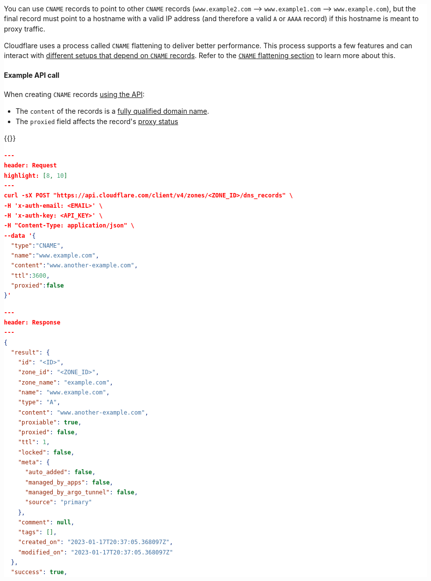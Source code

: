 You can use `CNAME` records to point to other `CNAME` records (`www.example2.com` --> `www.example1.com` --> `www.example.com`), but the final record must point to a hostname with a valid IP address (and therefore a valid `A` or `AAAA` record) if this hostname is meant to proxy traffic.

Cloudflare uses a process called `CNAME` flattening to deliver better performance. This process supports a few features and can interact with [different setups that depend on `CNAME` records](/dns/cname-flattening/#aspects-to-keep-in-mind). Refer to the [`CNAME` flattening section](/dns/cname-flattening/) to learn more about this.

#### Example API call

When creating `CNAME` records [using the API](/dns/manage-dns-records/how-to/create-dns-records/#create-dns-records):

- The `content` of the records is a [fully qualified domain name](https://en.wikipedia.org/wiki/Fully_qualified_domain_name).
- The `proxied` field affects the record's [proxy status](/dns/manage-dns-records/reference/proxied-dns-records/)

{{<render file="_api-field-definitions.md">}}

```json
---
header: Request
highlight: [8, 10]
---
curl -sX POST "https://api.cloudflare.com/client/v4/zones/<ZONE_ID>/dns_records" \
-H 'x-auth-email: <EMAIL>' \
-H 'x-auth-key: <API_KEY>' \
-H "Content-Type: application/json" \
--data '{
  "type":"CNAME",
  "name":"www.example.com",
  "content":"www.another-example.com",
  "ttl":3600,
  "proxied":false
}'
```

```json
---
header: Response
---
{
  "result": {
    "id": "<ID>",
    "zone_id": "<ZONE_ID>",
    "zone_name": "example.com",
    "name": "www.example.com",
    "type": "A",
    "content": "www.another-example.com",
    "proxiable": true,
    "proxied": false,
    "ttl": 1,
    "locked": false,
    "meta": {
      "auto_added": false,
      "managed_by_apps": false,
      "managed_by_argo_tunnel": false,
      "source": "primary"
    },
    "comment": null,
    "tags": [],
    "created_on": "2023-01-17T20:37:05.368097Z",
    "modified_on": "2023-01-17T20:37:05.368097Z"
  },
  "success": true,
```